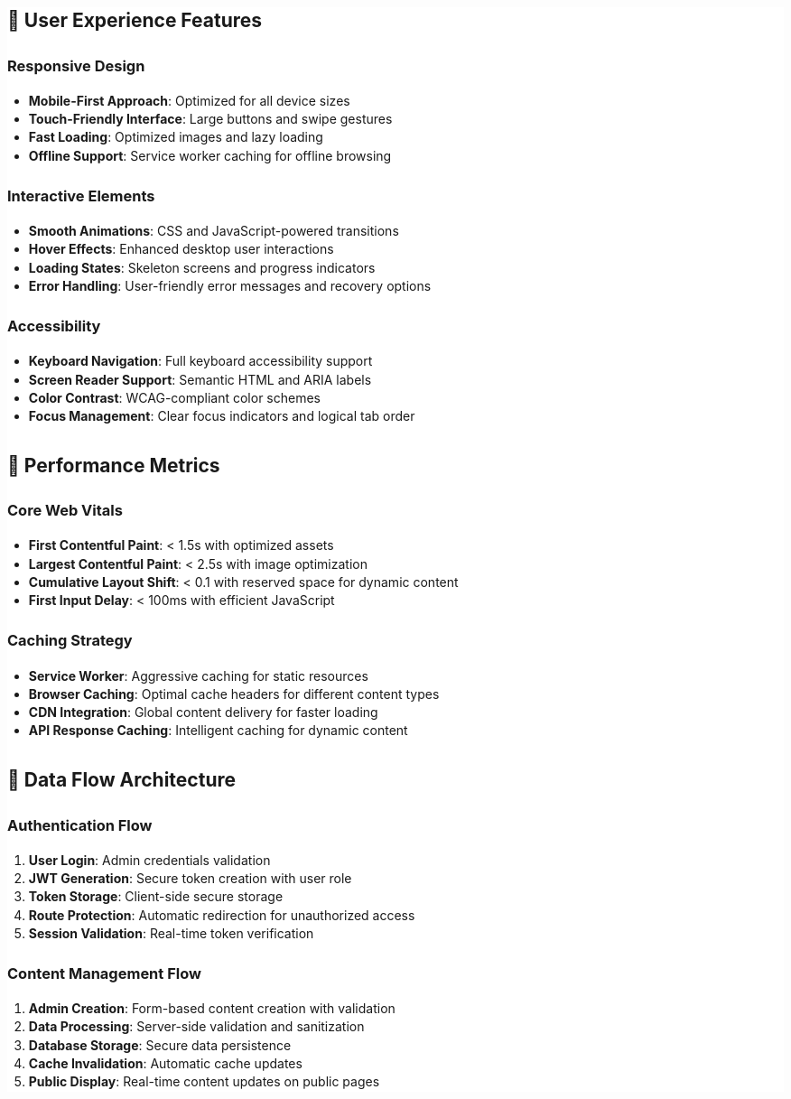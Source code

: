 ## 📱 User Experience Features

### Responsive Design
- **Mobile-First Approach**: Optimized for all device sizes
- **Touch-Friendly Interface**: Large buttons and swipe gestures
- **Fast Loading**: Optimized images and lazy loading
- **Offline Support**: Service worker caching for offline browsing

### Interactive Elements
- **Smooth Animations**: CSS and JavaScript-powered transitions
- **Hover Effects**: Enhanced desktop user interactions
- **Loading States**: Skeleton screens and progress indicators
- **Error Handling**: User-friendly error messages and recovery options

### Accessibility
- **Keyboard Navigation**: Full keyboard accessibility support
- **Screen Reader Support**: Semantic HTML and ARIA labels
- **Color Contrast**: WCAG-compliant color schemes
- **Focus Management**: Clear focus indicators and logical tab order

## 🚀 Performance Metrics

### Core Web Vitals
- **First Contentful Paint**: < 1.5s with optimized assets
- **Largest Contentful Paint**: < 2.5s with image optimization
- **Cumulative Layout Shift**: < 0.1 with reserved space for dynamic content
- **First Input Delay**: < 100ms with efficient JavaScript

### Caching Strategy
- **Service Worker**: Aggressive caching for static resources
- **Browser Caching**: Optimal cache headers for different content types
- **CDN Integration**: Global content delivery for faster loading
- **API Response Caching**: Intelligent caching for dynamic content

## 🔄 Data Flow Architecture

### Authentication Flow
1. **User Login**: Admin credentials validation
2. **JWT Generation**: Secure token creation with user role
3. **Token Storage**: Client-side secure storage
4. **Route Protection**: Automatic redirection for unauthorized access
5. **Session Validation**: Real-time token verification

### Content Management Flow
1. **Admin Creation**: Form-based content creation with validation
2. **Data Processing**: Server-side validation and sanitization
3. **Database Storage**: Secure data persistence
4. **Cache Invalidation**: Automatic cache updates
5. **Public Display**: Real-time content updates on public pages
